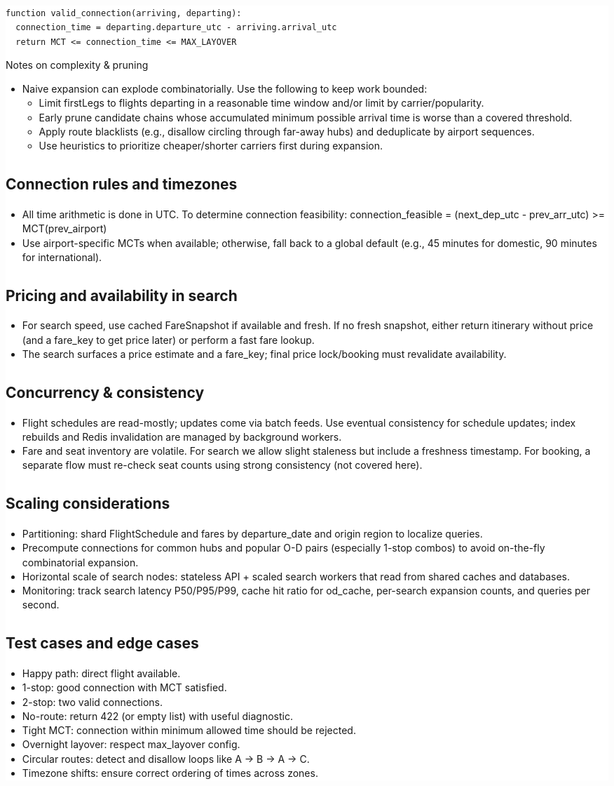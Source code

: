 ```
function valid_connection(arriving, departing):
  connection_time = departing.departure_utc - arriving.arrival_utc
  return MCT <= connection_time <= MAX_LAYOVER
```

Notes on complexity & pruning
- Naive expansion can explode combinatorially. Use the following to keep work bounded:
	- Limit firstLegs to flights departing in a reasonable time window and/or limit by carrier/popularity.
	- Early prune candidate chains whose accumulated minimum possible arrival time is worse than a covered threshold.
	- Apply route blacklists (e.g., disallow circling through far-away hubs) and deduplicate by airport sequences.
	- Use heuristics to prioritize cheaper/shorter carriers first during expansion.

Connection rules and timezones
-----------------------------
- All time arithmetic is done in UTC. To determine connection feasibility:
	connection_feasible = (next_dep_utc - prev_arr_utc) >= MCT(prev_airport)
- Use airport-specific MCTs when available; otherwise, fall back to a global default (e.g., 45 minutes for domestic, 90 minutes for international).

Pricing and availability in search
---------------------------------
- For search speed, use cached FareSnapshot if available and fresh. If no fresh snapshot, either return itinerary without price (and a fare_key to get price later) or perform a fast fare lookup.
- The search surfaces a price estimate and a fare_key; final price lock/booking must revalidate availability.

Concurrency & consistency
------------------------
- Flight schedules are read-mostly; updates come via batch feeds. Use eventual consistency for schedule updates; index rebuilds and Redis invalidation are managed by background workers.
- Fare and seat inventory are volatile. For search we allow slight staleness but include a freshness timestamp. For booking, a separate flow must re-check seat counts using strong consistency (not covered here).

Scaling considerations
----------------------
- Partitioning: shard FlightSchedule and fares by departure_date and origin region to localize queries.
- Precompute connections for common hubs and popular O-D pairs (especially 1-stop combos) to avoid on-the-fly combinatorial expansion.
- Horizontal scale of search nodes: stateless API + scaled search workers that read from shared caches and databases.
- Monitoring: track search latency P50/P95/P99, cache hit ratio for od_cache, per-search expansion counts, and queries per second.

Test cases and edge cases
-------------------------
- Happy path: direct flight available.
- 1-stop: good connection with MCT satisfied.
- 2-stop: two valid connections.
- No-route: return 422 (or empty list) with useful diagnostic.
- Tight MCT: connection within minimum allowed time should be rejected.
- Overnight layover: respect max_layover config.
- Circular routes: detect and disallow loops like A -> B -> A -> C.
- Timezone shifts: ensure correct ordering of times across zones.
